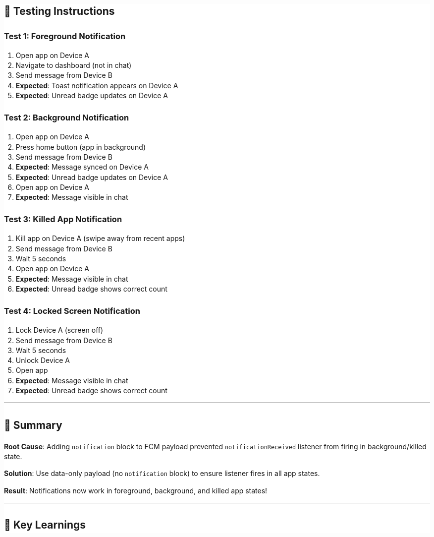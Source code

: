 
## 🧪 Testing Instructions

### Test 1: Foreground Notification
1. Open app on Device A
2. Navigate to dashboard (not in chat)
3. Send message from Device B
4. **Expected**: Toast notification appears on Device A
5. **Expected**: Unread badge updates on Device A

### Test 2: Background Notification
1. Open app on Device A
2. Press home button (app in background)
3. Send message from Device B
4. **Expected**: Message synced on Device A
5. **Expected**: Unread badge updates on Device A
6. Open app on Device A
7. **Expected**: Message visible in chat

### Test 3: Killed App Notification
1. Kill app on Device A (swipe away from recent apps)
2. Send message from Device B
3. Wait 5 seconds
4. Open app on Device A
5. **Expected**: Message visible in chat
6. **Expected**: Unread badge shows correct count

### Test 4: Locked Screen Notification
1. Lock Device A (screen off)
2. Send message from Device B
3. Wait 5 seconds
4. Unlock Device A
5. Open app
6. **Expected**: Message visible in chat
7. **Expected**: Unread badge shows correct count

---

## 🎉 Summary

**Root Cause**: Adding `notification` block to FCM payload prevented `notificationReceived` listener from firing in background/killed state.

**Solution**: Use data-only payload (no `notification` block) to ensure listener fires in all app states.

**Result**: Notifications now work in foreground, background, and killed app states!

---

## 📝 Key Learnings
